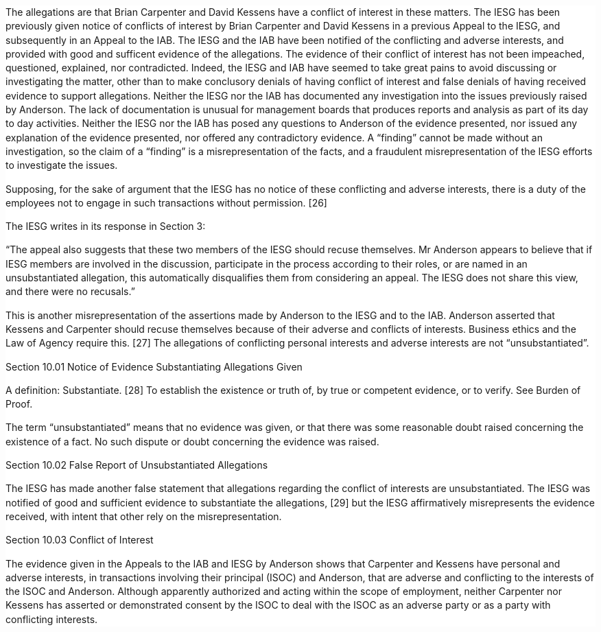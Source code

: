 
The allegations are that Brian Carpenter and David Kessens have a conflict of interest in these matters. The IESG has been previously given notice of conflicts of interest by Brian Carpenter and David Kessens in a previous Appeal to the IESG, and subsequently in an Appeal to the IAB. The IESG and the IAB have been notified of the conflicting and adverse interests, and provided with good and sufficent evidence of the allegations. The evidence of their conflict of interest has not been impeached, questioned, explained, nor contradicted. Indeed, the IESG and IAB have seemed to take great pains to avoid discussing or investigating the matter, other than to make conclusory denials of having conflict of interest and false denials of having received evidence to support allegations. Neither the IESG nor the IAB has documented any investigation into the issues previously raised by Anderson. The lack of documentation is unusual for management boards that produces reports and analysis as part of its day to day activities. Neither the IESG nor the IAB has posed any questions to Anderson of the evidence presented, nor issued any explanation of the evidence presented, nor offered any contradictory evidence. A “finding” cannot be made without an investigation, so the claim of a “finding” is a misrepresentation of the facts, and a fraudulent misrepresentation of the IESG efforts to investigate the issues. 


Supposing, for the sake of argument that the IESG has no notice of these conflicting and adverse interests, there is a duty of the employees not to engage in such transactions without permission. [26] 


The IESG writes in its response in Section 3:


“The appeal also suggests that these two members of the IESG should recuse themselves. Mr Anderson appears to believe that if IESG members are involved in the discussion, participate in the process according to their roles, or are named in an unsubstantiated allegation, this automatically disqualifies them from considering an appeal. The IESG does not share this view, and there were no recusals.”


This is another misrepresentation of the assertions made by Anderson to the IESG and to the IAB. Anderson asserted that Kessens and Carpenter should recuse themselves because of their adverse and conflicts of interests. Business ethics and the Law of Agency require this. [27] The allegations of conflicting personal interests and adverse interests are not “unsubstantiated”.


Section 10.01 Notice of Evidence Substantiating Allegations Given  

A definition: Substantiate. [28] To establish the existence or truth of, by true or competent evidence, or to verify. See Burden of Proof.


The term “unsubstantiated” means that no evidence was given, or that there was some reasonable doubt raised concerning the existence of a fact. No such dispute or doubt concerning the evidence was raised. 


Section 10.02 False Report of Unsubstantiated Allegations  

The IESG has made another false statement that allegations regarding the conflict of interests are unsubstantiated. The IESG was notified of good and sufficient evidence to substantiate the allegations, [29] but the IESG affirmatively misrepresents the evidence received, with intent that other rely on the misrepresentation.


Section 10.03 Conflict of Interest  

The evidence given in the Appeals to the IAB and IESG by Anderson shows that Carpenter and Kessens have personal and adverse interests, in transactions involving their principal (ISOC) and Anderson, that are adverse and conflicting to the interests of the ISOC and Anderson. Although apparently authorized and acting within the scope of employment, neither Carpenter nor Kessens has asserted or demonstrated consent by the ISOC to deal with the ISOC as an adverse party or as a party with conflicting interests. 
